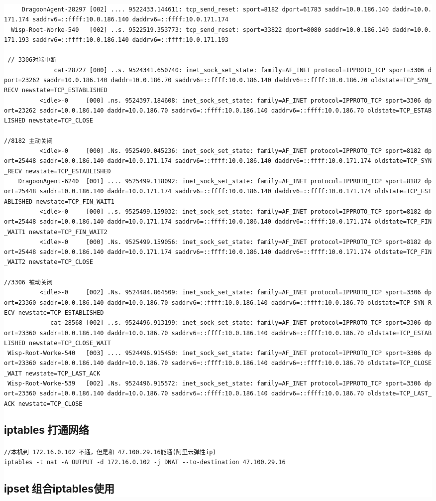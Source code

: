 ```shell
     DragoonAgent-28297 [002] .... 9522433.144611: tcp_send_reset: sport=8182 dport=61783 saddr=10.0.186.140 daddr=10.0.171.174 saddrv6=::ffff:10.0.186.140 daddrv6=::ffff:10.0.171.174
  Wisp-Root-Worke-540   [002] ..s. 9522519.353773: tcp_send_reset: sport=33822 dport=8080 saddr=10.0.186.140 daddr=10.0.171.193 saddrv6=::ffff:10.0.186.140 daddrv6=::ffff:10.0.171.193
  
 // 3306对端中断 
              cat-28727 [000] ..s. 9524341.650740: inet_sock_set_state: family=AF_INET protocol=IPPROTO_TCP sport=3306 dport=23262 saddr=10.0.186.140 daddr=10.0.186.70 saddrv6=::ffff:10.0.186.140 daddrv6=::ffff:10.0.186.70 oldstate=TCP_SYN_RECV newstate=TCP_ESTABLISHED
          <idle>-0     [000] .ns. 9524397.184608: inet_sock_set_state: family=AF_INET protocol=IPPROTO_TCP sport=3306 dport=23262 saddr=10.0.186.140 daddr=10.0.186.70 saddrv6=::ffff:10.0.186.140 daddrv6=::ffff:10.0.186.70 oldstate=TCP_ESTABLISHED newstate=TCP_CLOSE
         
//8182 主动关闭         
          <idle>-0     [000] .Ns. 9525499.045236: inet_sock_set_state: family=AF_INET protocol=IPPROTO_TCP sport=8182 dport=25448 saddr=10.0.186.140 daddr=10.0.171.174 saddrv6=::ffff:10.0.186.140 daddrv6=::ffff:10.0.171.174 oldstate=TCP_SYN_RECV newstate=TCP_ESTABLISHED
    DragoonAgent-6240  [001] .... 9525499.118092: inet_sock_set_state: family=AF_INET protocol=IPPROTO_TCP sport=8182 dport=25448 saddr=10.0.186.140 daddr=10.0.171.174 saddrv6=::ffff:10.0.186.140 daddrv6=::ffff:10.0.171.174 oldstate=TCP_ESTABLISHED newstate=TCP_FIN_WAIT1
          <idle>-0     [000] ..s. 9525499.159032: inet_sock_set_state: family=AF_INET protocol=IPPROTO_TCP sport=8182 dport=25448 saddr=10.0.186.140 daddr=10.0.171.174 saddrv6=::ffff:10.0.186.140 daddrv6=::ffff:10.0.171.174 oldstate=TCP_FIN_WAIT1 newstate=TCP_FIN_WAIT2
          <idle>-0     [000] .Ns. 9525499.159056: inet_sock_set_state: family=AF_INET protocol=IPPROTO_TCP sport=8182 dport=25448 saddr=10.0.186.140 daddr=10.0.171.174 saddrv6=::ffff:10.0.186.140 daddrv6=::ffff:10.0.171.174 oldstate=TCP_FIN_WAIT2 newstate=TCP_CLOSE

//3306 被动关闭
          <idle>-0     [002] .Ns. 9524484.864509: inet_sock_set_state: family=AF_INET protocol=IPPROTO_TCP sport=3306 dport=23360 saddr=10.0.186.140 daddr=10.0.186.70 saddrv6=::ffff:10.0.186.140 daddrv6=::ffff:10.0.186.70 oldstate=TCP_SYN_RECV newstate=TCP_ESTABLISHED
             cat-28568 [002] ..s. 9524496.913199: inet_sock_set_state: family=AF_INET protocol=IPPROTO_TCP sport=3306 dport=23360 saddr=10.0.186.140 daddr=10.0.186.70 saddrv6=::ffff:10.0.186.140 daddrv6=::ffff:10.0.186.70 oldstate=TCP_ESTABLISHED newstate=TCP_CLOSE_WAIT
 Wisp-Root-Worke-540   [003] .... 9524496.915450: inet_sock_set_state: family=AF_INET protocol=IPPROTO_TCP sport=3306 dport=23360 saddr=10.0.186.140 daddr=10.0.186.70 saddrv6=::ffff:10.0.186.140 daddrv6=::ffff:10.0.186.70 oldstate=TCP_CLOSE_WAIT newstate=TCP_LAST_ACK
 Wisp-Root-Worke-539   [002] .Ns. 9524496.915572: inet_sock_set_state: family=AF_INET protocol=IPPROTO_TCP sport=3306 dport=23360 saddr=10.0.186.140 daddr=10.0.186.70 saddrv6=::ffff:10.0.186.140 daddrv6=::ffff:10.0.186.70 oldstate=TCP_LAST_ACK newstate=TCP_CLOSE
```

## iptables 打通网络

```shell
//本机到 172.16.0.102 不通，但是和 47.100.29.16能通(阿里云弹性ip)
iptables -t nat -A OUTPUT -d 172.16.0.102 -j DNAT --to-destination 47.100.29.16
```

## ipset 组合iptables使用
